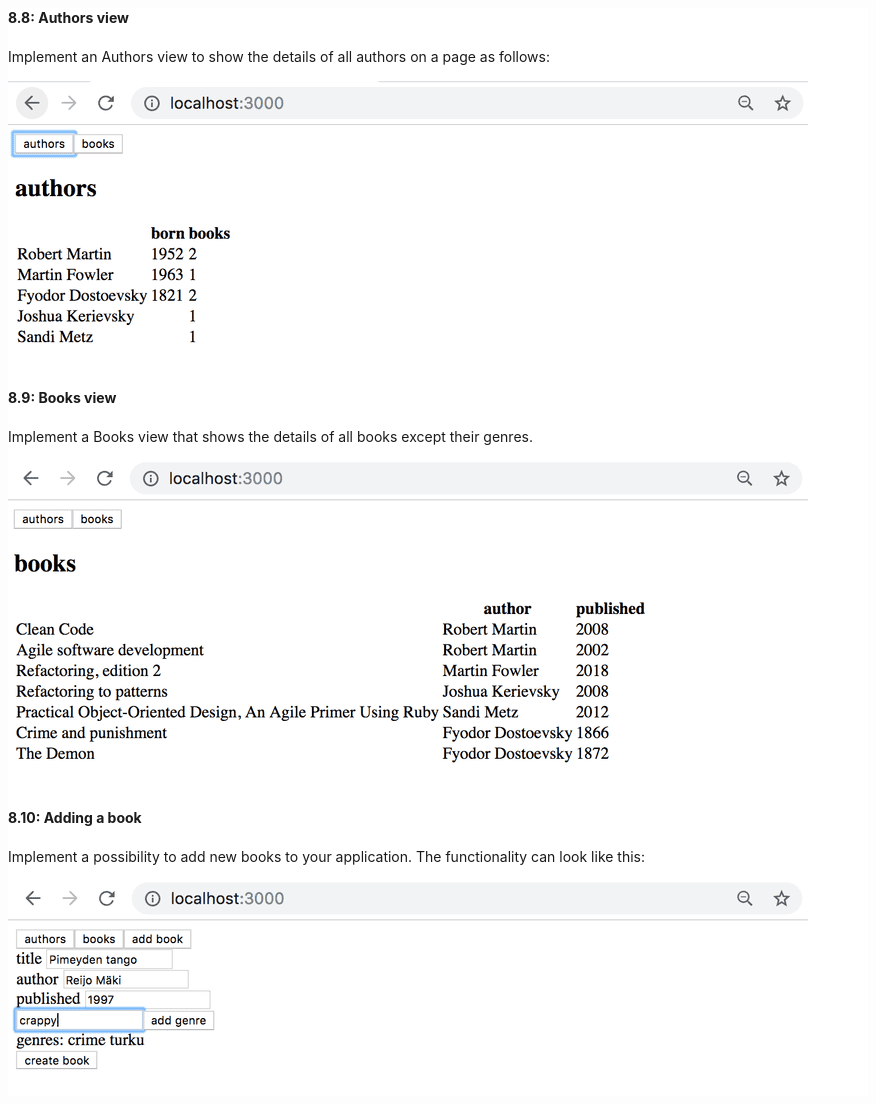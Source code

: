 #### 8.8: Authors view

Implement an Authors view to show the details of all authors on a page as follows:

![alt text](assets/image14.png)

#### 8.9: Books view

Implement a Books view that shows the details of all books except their genres.

![alt text](assets/image15.png)

#### 8.10: Adding a book

Implement a possibility to add new books to your application. The functionality can look like this:

![alt text](assets/image16.png)
